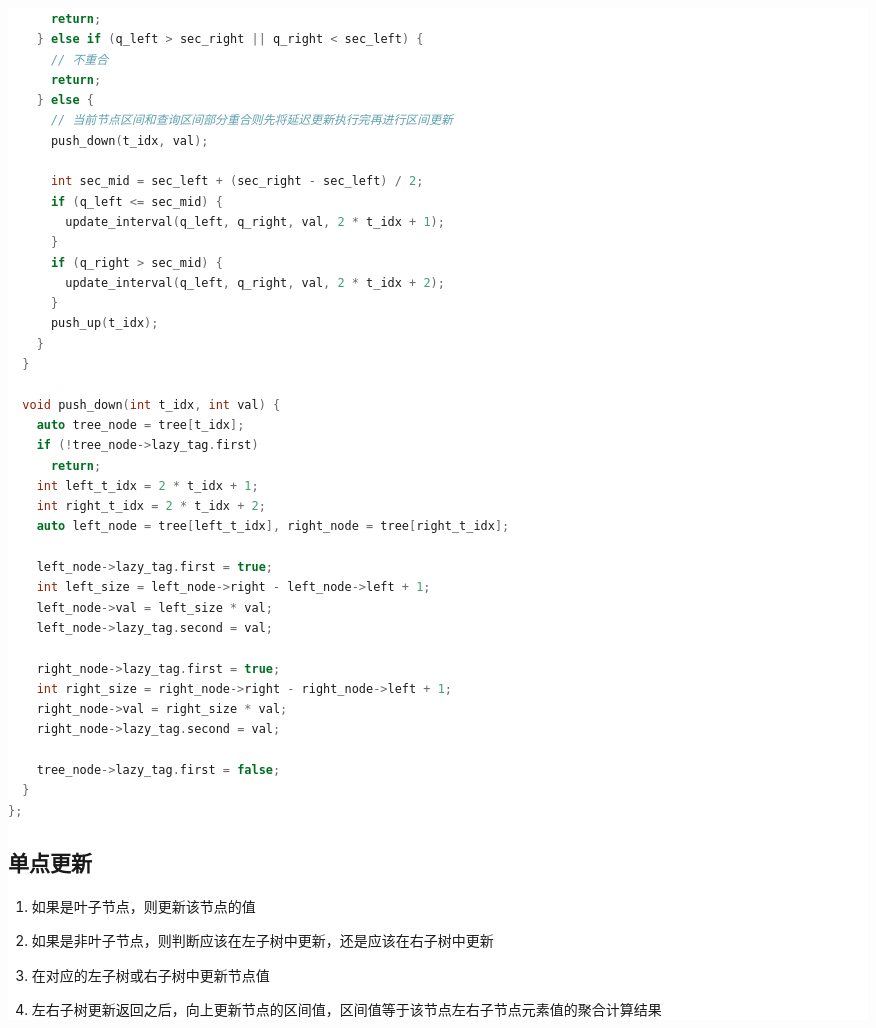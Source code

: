 ```cpp
      return;
    } else if (q_left > sec_right || q_right < sec_left) {
      // 不重合
      return;
    } else {
      // 当前节点区间和查询区间部分重合则先将延迟更新执行完再进行区间更新
      push_down(t_idx, val);

      int sec_mid = sec_left + (sec_right - sec_left) / 2;
      if (q_left <= sec_mid) {
        update_interval(q_left, q_right, val, 2 * t_idx + 1);
      }
      if (q_right > sec_mid) {
        update_interval(q_left, q_right, val, 2 * t_idx + 2);
      }
      push_up(t_idx);
    }
  }

  void push_down(int t_idx, int val) {
    auto tree_node = tree[t_idx];
    if (!tree_node->lazy_tag.first)
      return;
    int left_t_idx = 2 * t_idx + 1;
    int right_t_idx = 2 * t_idx + 2;
    auto left_node = tree[left_t_idx], right_node = tree[right_t_idx];

    left_node->lazy_tag.first = true;
    int left_size = left_node->right - left_node->left + 1;
    left_node->val = left_size * val;
    left_node->lazy_tag.second = val;

    right_node->lazy_tag.first = true;
    int right_size = right_node->right - right_node->left + 1;
    right_node->val = right_size * val;
    right_node->lazy_tag.second = val;

    tree_node->lazy_tag.first = false;
  }
};
```

## 单点更新

1. 如果是叶子节点，则更新该节点的值

2. 如果是非叶子节点，则判断应该在左子树中更新，还是应该在右子树中更新

3. 在对应的左子树或右子树中更新节点值

4. 左右子树更新返回之后，向上更新节点的区间值，区间值等于该节点左右子节点元素值的聚合计算结果
